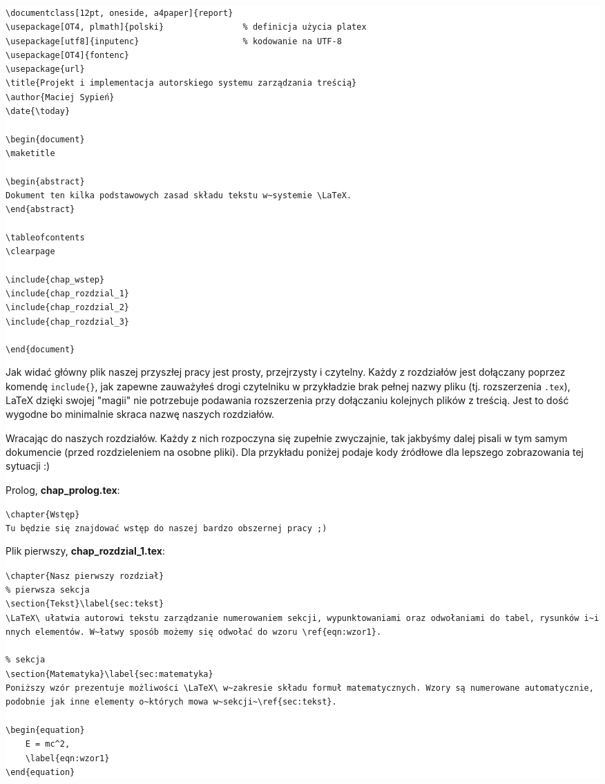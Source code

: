     \documentclass[12pt, oneside, a4paper]{report}
    \usepackage[OT4, plmath]{polski}                % definicja użycia platex
    \usepackage[utf8]{inputenc}                     % kodowanie na UTF-8
    \usepackage[OT4]{fontenc}
    \usepackage{url}
    \title{Projekt i implementacja autorskiego systemu zarządzania treścią}
    \author{Maciej Sypień}
    \date{\today}
    
    \begin{document}
    \maketitle
    
    \begin{abstract}
    Dokument ten kilka podstawowych zasad składu tekstu w~systemie \LaTeX. 
    \end{abstract}
    
    \tableofcontents
    \clearpage
    
    \include{chap_wstep}
    \include{chap_rozdzial_1}
    \include{chap_rozdzial_2}
    \include{chap_rozdzial_3}
    
    \end{document}
    

Jak widać główny plik naszej przyszłej pracy jest prosty, przejrzysty i czytelny. Każdy z rozdziałów jest dołączany poprzez komendę `include{}`, jak zapewne zauważyłeś drogi czytelniku w przykładzie brak pełnej nazwy pliku (tj. rozszerzenia `.tex`), LaTeX dzięki swojej "magii" nie potrzebuje podawania rozszerzenia przy dołączaniu kolejnych plików z treścią. Jest to dość wygodne bo minimalnie skraca nazwę naszych rozdziałów.

Wracając do naszych rozdziałów. Każdy z nich rozpoczyna się zupełnie zwyczajnie, tak jakbyśmy dalej pisali w tym samym dokumencie (przed rozdzieleniem na osobne pliki). Dla przykładu poniżej podaje kody źródłowe dla lepszego zobrazowania tej sytuacji :)

Prolog, **chap_prolog.tex**:

    \chapter{Wstęp}
    Tu będzie się znajdować wstęp do naszej bardzo obszernej pracy ;)
    

Plik pierwszy, **chap_rozdzial_1.tex**:

    \chapter{Nasz pierwszy rozdział}
    % pierwsza sekcja
    \section{Tekst}\label{sec:tekst}
    \LaTeX\ ułatwia autorowi tekstu zarządzanie numerowaniem sekcji, wypunktowaniami oraz odwołaniami do tabel, rysunków i~innych elementów. W~łatwy sposób możemy się odwołać do wzoru \ref{eqn:wzor1}.
    
    % sekcja
    \section{Matematyka}\label{sec:matematyka}
    Poniższy wzór prezentuje możliwości \LaTeX\ w~zakresie składu formuł matematycznych. Wzory są numerowane automatycznie, podobnie jak inne elementy o~których mowa w~sekcji~\ref{sec:tekst}.
    
    \begin{equation}
        E = mc^2,
        \label{eqn:wzor1}
    \end{equation}
    

 [1]: http://blog.egel.pl/praca-dyplomowa-w-latex-cz1/